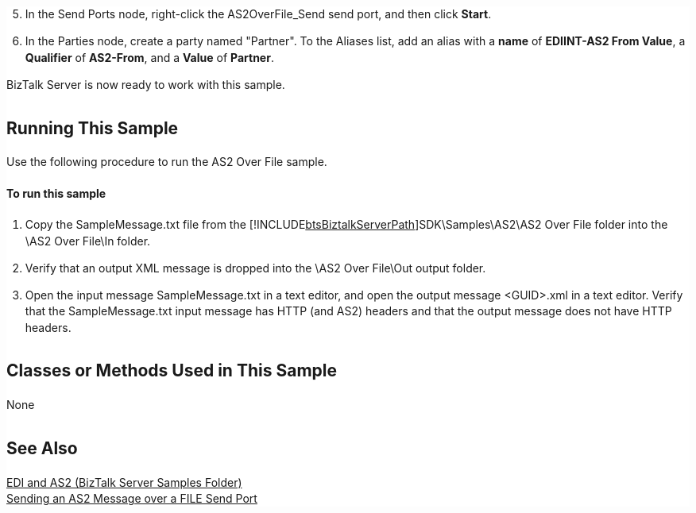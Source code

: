 5.  In the Send Ports node, right-click the AS2OverFile_Send send port, and then click **Start**.  
  
6.  In the Parties node, create a party named "Partner". To the Aliases list, add an alias with a **name** of **EDIINT-AS2 From Value**, a **Qualifier** of **AS2-From**, and a **Value** of **Partner**.  
  
 BizTalk Server is now ready to work with this sample.  
  
## Running This Sample  
 Use the following procedure to run the AS2 Over File sample.  
  
#### To run this sample  
  
1.  Copy the SampleMessage.txt file from the [!INCLUDE[btsBiztalkServerPath](../includes/btsbiztalkserverpath-md.md)]SDK\Samples\AS2\AS2 Over File folder into the \AS2 Over File\In folder.  
  
2.  Verify that an output XML message is dropped into the \AS2 Over File\Out output folder.  
  
3.  Open the input message SampleMessage.txt in a text editor, and open the output message \<GUID\>.xml in a text editor. Verify that the SampleMessage.txt input message has HTTP (and AS2) headers and that the output message does not have HTTP headers.  
  
## Classes or Methods Used in This Sample  
 None  
  
## See Also  
 [EDI and AS2 (BizTalk Server Samples Folder)](../core/edi-and-as2-biztalk-server-samples-folder.md)   
 [Sending an AS2 Message over a FILE Send Port](../core/sending-an-as2-message-over-a-file-send-port.md)
